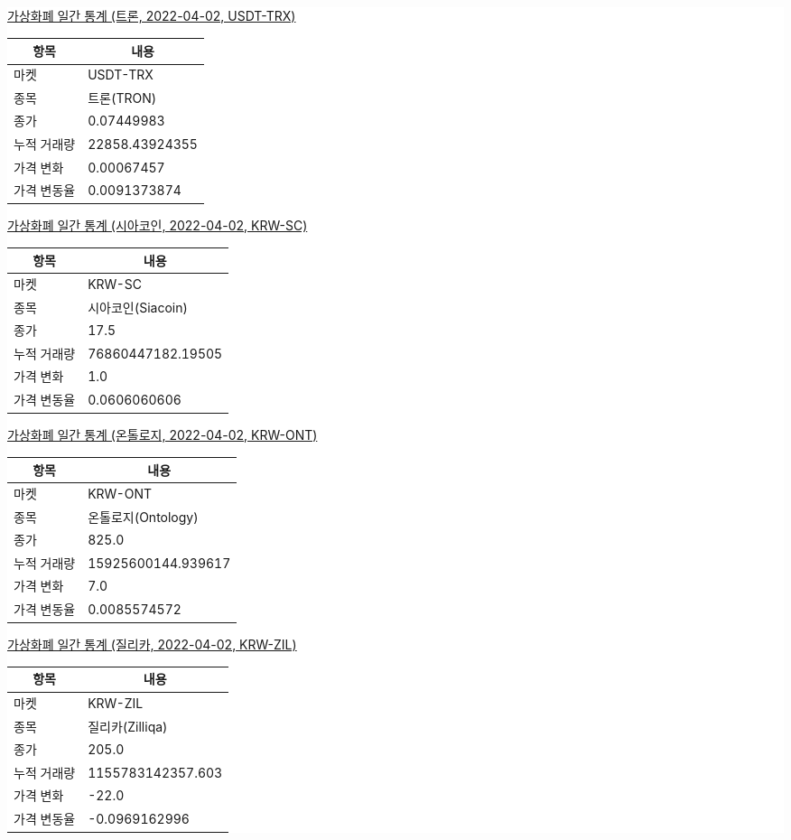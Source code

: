 
[가상화폐 일간 통계 (트론, 2022-04-02, USDT-TRX)](USDT-TRX-daily-candle-10days.html)

|항목|내용|
|--|--|
|마켓|USDT-TRX|
|종목|트론(TRON)|
|종가|0.07449983|
|누적 거래량|22858.43924355|
|가격 변화|0.00067457|
|가격 변동율|0.0091373874|


[가상화폐 일간 통계 (시아코인, 2022-04-02, KRW-SC)](KRW-SC-daily-candle-10days.html)

|항목|내용|
|--|--|
|마켓|KRW-SC|
|종목|시아코인(Siacoin)|
|종가|17.5|
|누적 거래량|76860447182.19505|
|가격 변화|1.0|
|가격 변동율|0.0606060606|


[가상화폐 일간 통계 (온톨로지, 2022-04-02, KRW-ONT)](KRW-ONT-daily-candle-10days.html)

|항목|내용|
|--|--|
|마켓|KRW-ONT|
|종목|온톨로지(Ontology)|
|종가|825.0|
|누적 거래량|15925600144.939617|
|가격 변화|7.0|
|가격 변동율|0.0085574572|


[가상화폐 일간 통계 (질리카, 2022-04-02, KRW-ZIL)](KRW-ZIL-daily-candle-10days.html)

|항목|내용|
|--|--|
|마켓|KRW-ZIL|
|종목|질리카(Zilliqa)|
|종가|205.0|
|누적 거래량|1155783142357.603|
|가격 변화|-22.0|
|가격 변동율|-0.0969162996|
